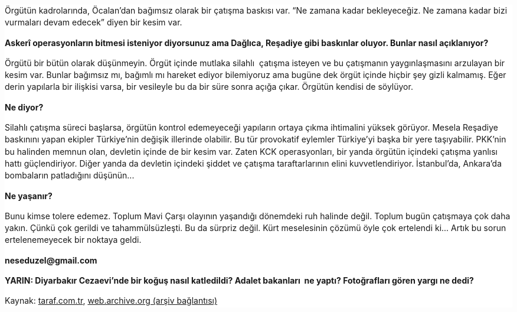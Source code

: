 <p>Örgütün kadrolarında, Öcalan’dan bağımsız olarak bir çatışma baskısı var. “Ne zamana kadar bekleyeceğiz. Ne zamana kadar bizi vurmaları devam edecek” diyen bir kesim var.</p>
<p><b>Askerî operasyonların bitmesi isteniyor diyorsunuz ama Dağlıca, Reşadiye gibi baskınlar oluyor. Bunlar nasıl açıklanıyor? </b></p>
<p>Örgütü bir bütün olarak düşünmeyin. Örgüt içinde mutlaka silahlı  çatışma isteyen ve bu çatışmanın yaygınlaşmasını arzulayan bir kesim var. Bunlar bağımsız mı, bağımlı mı hareket ediyor bilemiyoruz ama bugüne dek örgüt içinde hiçbir şey gizli kalmamış. Eğer derin yapılarla bir ilişkisi varsa, bir vesileyle bu da bir süre sonra açığa çıkar. Örgütün kendisi de söylüyor. </p>
<p><b>Ne diyor? </b></p>
<p>Silahlı çatışma süreci başlarsa, örgütün kontrol edemeyeceği yapıların ortaya çıkma ihtimalini yüksek görüyor. Mesela Reşadiye baskınını yapan ekipler Türkiye’nin değişik illerinde olabilir. Bu tür provokatif eylemler Türkiye’yi başka bir yere taşıyabilir. PKK’nin bu halinden memnun olan, devletin içinde de bir kesim var. Zaten KCK operasyonları, bir yanda örgütün içindeki çatışma yanlısı hattı güçlendiriyor. Diğer yanda da devletin içindeki şiddet ve çatışma taraftarlarının elini kuvvetlendiriyor. İstanbul’da, Ankara’da bombaların patladığını düşünün... </p>
<p><b>Ne yaşanır? </b></p>
<p>Bunu kimse tolere edemez. Toplum Mavi Çarşı olayının yaşandığı dönemdeki ruh halinde değil. Toplum bugün çatışmaya çok daha yakın. Çünkü çok gerildi ve tahammülsüzleşti. Bu da sürpriz değil. Kürt meselesinin çözümü öyle çok ertelendi ki... Artık bu sorun ertelenemeyecek bir noktaya geldi.</p>
<p><b>neseduzel@gmail.com</b> <br/></p>
<p><b>YARIN: Diyarbakır Cezaevi’nde bir koğuş nasıl katledildi? Adalet bakanları  ne yaptı? Fotoğrafları gören yargı ne dedi?</b></p></div>

Kaynak: [taraf.com.tr](http://www.taraf.com.tr:80/nese-duzel/makale-sezgin-tanrikulu-kurtler-bati-da-evlerini.htm), [web.archive.org (arşiv bağlantısı)](http://web.archive.org/web/20100602191622/http://www.taraf.com.tr:80/nese-duzel/makale-sezgin-tanrikulu-kurtler-bati-da-evlerini.htm)
